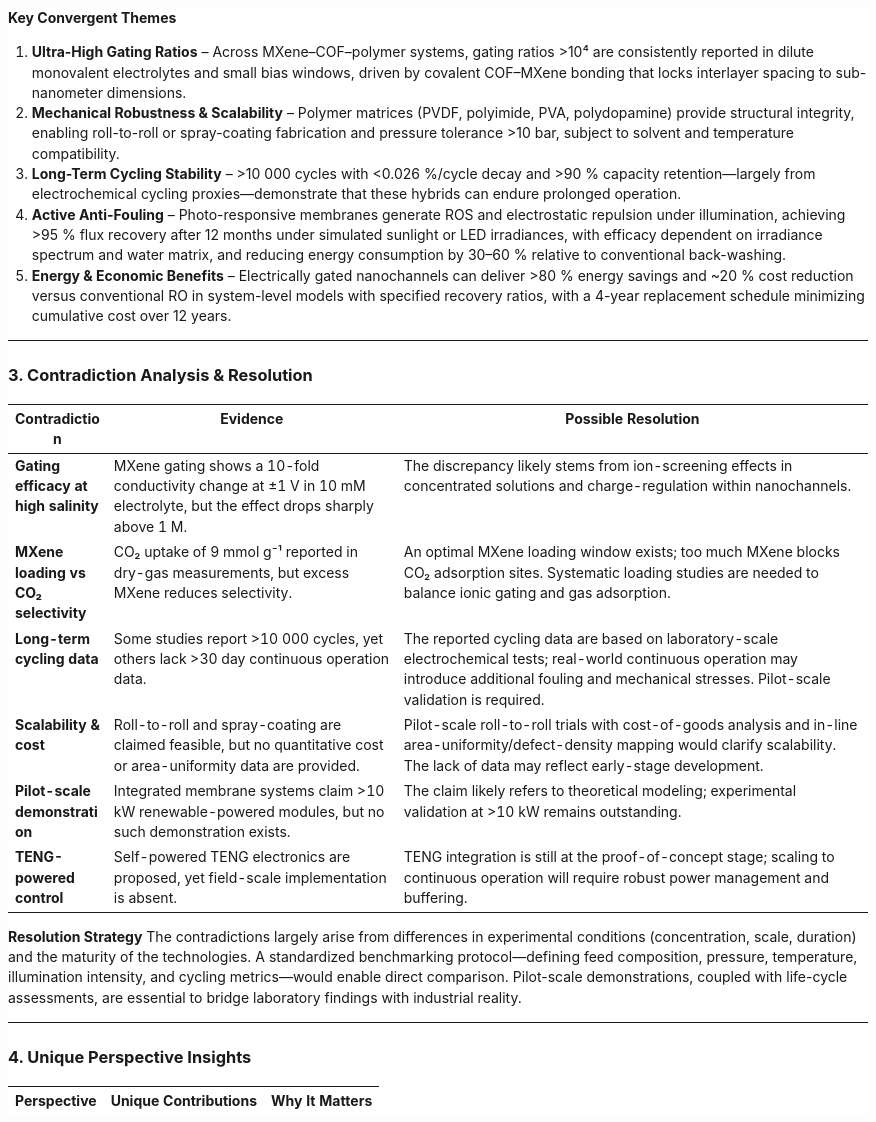 **Key Convergent Themes**

1. **Ultra-High Gating Ratios** – Across MXene–COF–polymer systems, gating ratios >10⁴ are consistently reported in dilute monovalent electrolytes and small bias windows, driven by covalent COF–MXene bonding that locks interlayer spacing to sub-nanometer dimensions.
2. **Mechanical Robustness & Scalability** – Polymer matrices (PVDF, polyimide, PVA, polydopamine) provide structural integrity, enabling roll-to-roll or spray-coating fabrication and pressure tolerance >10 bar, subject to solvent and temperature compatibility.
3. **Long-Term Cycling Stability** – >10 000 cycles with <0.026 %/cycle decay and >90 % capacity retention—largely from electrochemical cycling proxies—demonstrate that these hybrids can endure prolonged operation.
4. **Active Anti-Fouling** – Photo-responsive membranes generate ROS and electrostatic repulsion under illumination, achieving >95 % flux recovery after 12 months under simulated sunlight or LED irradiances, with efficacy dependent on irradiance spectrum and water matrix, and reducing energy consumption by 30–60 % relative to conventional back-washing.
5. **Energy & Economic Benefits** – Electrically gated nanochannels can deliver >80 % energy savings and ~20 % cost reduction versus conventional RO in system-level models with specified recovery ratios, with a 4-year replacement schedule minimizing cumulative cost over 12 years.

---

### 3. Contradiction Analysis & Resolution

| Contradiction                        | Evidence                                                                                                               | Possible Resolution                                                                                                                                                                                          |
| ------------------------------------ | ---------------------------------------------------------------------------------------------------------------------- | ------------------------------------------------------------------------------------------------------------------------------------------------------------------------------------------------------------ |
| **Gating efficacy at high salinity** | MXene gating shows a 10-fold conductivity change at ±1 V in 10 mM electrolyte, but the effect drops sharply above 1 M. | The discrepancy likely stems from ion-screening effects in concentrated solutions and charge-regulation within nanochannels.                                                                                 |
| **MXene loading vs CO₂ selectivity** | CO₂ uptake of 9 mmol g⁻¹ reported in dry-gas measurements, but excess MXene reduces selectivity.                       | An optimal MXene loading window exists; too much MXene blocks CO₂ adsorption sites. Systematic loading studies are needed to balance ionic gating and gas adsorption.                                        |
| **Long-term cycling data**           | Some studies report >10 000 cycles, yet others lack >30 day continuous operation data.                                 | The reported cycling data are based on laboratory-scale electrochemical tests; real-world continuous operation may introduce additional fouling and mechanical stresses. Pilot-scale validation is required. |
| **Scalability & cost**               | Roll-to-roll and spray-coating are claimed feasible, but no quantitative cost or area-uniformity data are provided.    | Pilot-scale roll-to-roll trials with cost-of-goods analysis and in-line area-uniformity/defect-density mapping would clarify scalability. The lack of data may reflect early-stage development.              |
| **Pilot-scale demonstration**        | Integrated membrane systems claim >10 kW renewable-powered modules, but no such demonstration exists.                  | The claim likely refers to theoretical modeling; experimental validation at >10 kW remains outstanding.                                                                                                      |
| **TENG-powered control**             | Self-powered TENG electronics are proposed, yet field-scale implementation is absent.                                  | TENG integration is still at the proof-of-concept stage; scaling to continuous operation will require robust power management and buffering.                                                                 |

**Resolution Strategy**
The contradictions largely arise from differences in experimental conditions (concentration, scale, duration) and the maturity of the technologies. A standardized benchmarking protocol—defining feed composition, pressure, temperature, illumination intensity, and cycling metrics—would enable direct comparison. Pilot-scale demonstrations, coupled with life-cycle assessments, are essential to bridge laboratory findings with industrial reality.

---

### 4. Unique Perspective Insights

| Perspective                                       | Unique Contributions                                                                                                                                                                                                                                                                                                                         | Why It Matters                                                                                                                               |
| ------------------------------------------------- | -------------------------------------------------------------------------------------------------------------------------------------------------------------------------------------------------------------------------------------------------------------------------------------------------------------------------------------------- | -------------------------------------------------------------------------------------------------------------------------------------------- |